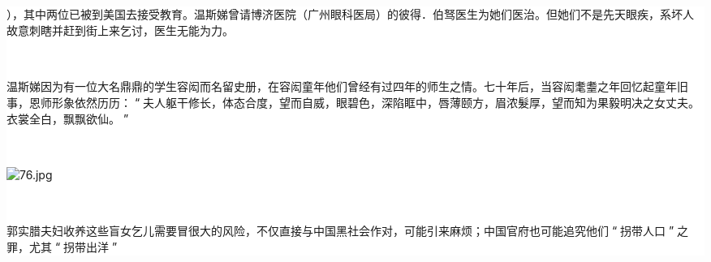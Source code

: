    ），其中两位已被到美国去接受教育。温斯娣曾请博济医院（广州眼科医局）的彼得．伯驽医生为她们医治。但她们不是先天眼疾，系坏人故意刺瞎并赶到街上来乞讨，医生无能为力。
  </span>
 </p>
 <p class="p1">
  <span class="s1">
  </span>
  <br/>
 </p>
 <p class="p2">
  <span class="s1">
   温斯娣因为有一位大名鼎鼎的学生容闳而名留史册，在容闳童年他们曾经有过四年的师生之情。七十年后，当容闳耄耋之年回忆起童年旧事，恩师形象依然历历：
  </span>
  <span class="s2">
   “
  </span>
  <span class="s1">
   夫人躯干修长，体态合度，望而自威，眼碧色，深陷眶中，唇薄颐方，眉浓髮厚，望而知为果毅明决之女丈夫。衣裳全白，飘飘欲仙。
  </span>
  <span class="s2">
   ”
  </span>
 </p>
 <p class="p1">
  <span class="s1">
  </span>
  <br/>
 </p>
 <p class="p3">
  <span class="s1">
   <img alt="76.jpg" border="0" height="442" src="/medias/contents/5233/76.jpg" width="400"/>
  </span>
 </p>
 <p class="p1">
  <span class="s1">
  </span>
  <br/>
 </p>
 <p class="p2">
  <span class="s1">
   郭实腊夫妇收养这些盲女乞儿需要冒很大的风险，不仅直接与中国黑社会作对，可能引来麻烦；中国官府也可能追究他们
  </span>
  <span class="s2">
   “
  </span>
  <span class="s1">
   拐带人口
  </span>
  <span class="s2">
   ”
  </span>
  <span class="s1">
   之罪，尤其
  </span>
  <span class="s2">
   “
  </span>
  <span class="s1">
   拐带出洋
  </span>
  <span class="s2">
   ”
  </span>
  <span class="s1">